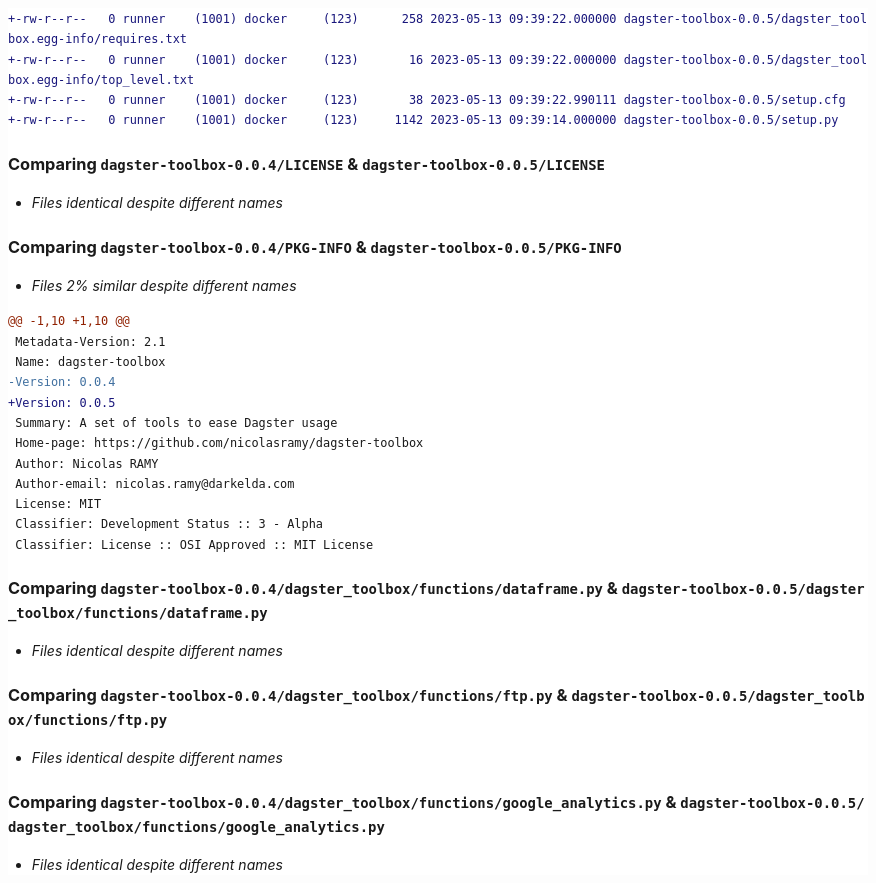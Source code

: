 ```diff
+-rw-r--r--   0 runner    (1001) docker     (123)      258 2023-05-13 09:39:22.000000 dagster-toolbox-0.0.5/dagster_toolbox.egg-info/requires.txt
+-rw-r--r--   0 runner    (1001) docker     (123)       16 2023-05-13 09:39:22.000000 dagster-toolbox-0.0.5/dagster_toolbox.egg-info/top_level.txt
+-rw-r--r--   0 runner    (1001) docker     (123)       38 2023-05-13 09:39:22.990111 dagster-toolbox-0.0.5/setup.cfg
+-rw-r--r--   0 runner    (1001) docker     (123)     1142 2023-05-13 09:39:14.000000 dagster-toolbox-0.0.5/setup.py
```

### Comparing `dagster-toolbox-0.0.4/LICENSE` & `dagster-toolbox-0.0.5/LICENSE`

 * *Files identical despite different names*

### Comparing `dagster-toolbox-0.0.4/PKG-INFO` & `dagster-toolbox-0.0.5/PKG-INFO`

 * *Files 2% similar despite different names*

```diff
@@ -1,10 +1,10 @@
 Metadata-Version: 2.1
 Name: dagster-toolbox
-Version: 0.0.4
+Version: 0.0.5
 Summary: A set of tools to ease Dagster usage
 Home-page: https://github.com/nicolasramy/dagster-toolbox
 Author: Nicolas RAMY
 Author-email: nicolas.ramy@darkelda.com
 License: MIT
 Classifier: Development Status :: 3 - Alpha
 Classifier: License :: OSI Approved :: MIT License
```

### Comparing `dagster-toolbox-0.0.4/dagster_toolbox/functions/dataframe.py` & `dagster-toolbox-0.0.5/dagster_toolbox/functions/dataframe.py`

 * *Files identical despite different names*

### Comparing `dagster-toolbox-0.0.4/dagster_toolbox/functions/ftp.py` & `dagster-toolbox-0.0.5/dagster_toolbox/functions/ftp.py`

 * *Files identical despite different names*

### Comparing `dagster-toolbox-0.0.4/dagster_toolbox/functions/google_analytics.py` & `dagster-toolbox-0.0.5/dagster_toolbox/functions/google_analytics.py`

 * *Files identical despite different names*
